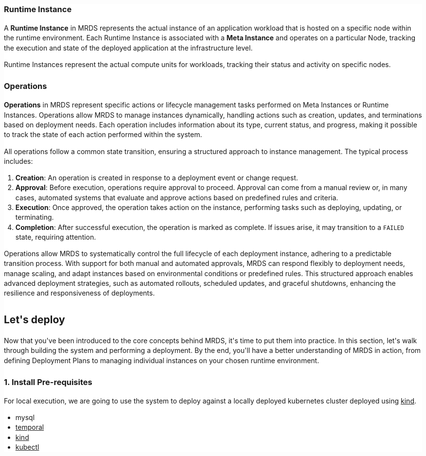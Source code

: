 ### Runtime Instance

A **Runtime Instance** in MRDS represents the actual instance of an application workload that is
hosted on a specific node within the runtime environment. Each Runtime Instance is associated
with a **Meta Instance** and operates on a particular Node, tracking the execution and state of
the deployed application at the infrastructure level.

Runtime Instances represent the actual compute units for workloads, tracking their status and
activity on specific nodes.

### Operations

**Operations** in MRDS represent specific actions or lifecycle management tasks performed on
Meta Instances or Runtime Instances. Operations allow MRDS to manage instances dynamically,
handling actions such as creation, updates, and terminations based on deployment needs. Each
operation includes information about its type, current status, and progress, making it possible
to track the state of each action performed within the system.

All operations follow a common state transition, ensuring a structured approach to instance
management. The typical process includes:

1. **Creation**: An operation is created in response to a deployment event or change request.
2. **Approval**: Before execution, operations require approval to proceed. Approval can come
   from a manual review or, in many cases, automated systems that evaluate and approve actions
   based on predefined rules and criteria.
3. **Execution**: Once approved, the operation takes action on the instance, performing tasks
   such as deploying, updating, or terminating.
4. **Completion**: After successful execution, the operation is marked as complete. If issues
   arise, it may transition to a `FAILED` state, requiring attention.

Operations allow MRDS to systematically control the full lifecycle of each deployment instance,
adhering to a predictable transition process. With support for both manual and automated
approvals, MRDS can respond flexibly to deployment needs, manage scaling, and adapt instances
based on environmental conditions or predefined rules. This structured approach enables
advanced deployment strategies, such as automated rollouts, scheduled updates, and graceful
shutdowns, enhancing the resilience and responsiveness of deployments.

## Let's deploy

Now that you've been introduced to the core concepts behind MRDS, it's time to put them into
practice. In this section, let's walk through building the system and performing a
deployment. By the end, you'll have a better understanding of MRDS in action, from
defining Deployment Plans to managing individual instances on your chosen runtime environment.


### 1. Install Pre-requisites

For local execution, we are going to use the system to deploy against a locally deployed
kubernetes cluster deployed using [kind](https://kind.sigs.k8s.io/).
- mysql
- [temporal](https://temporal.io/)
- [kind](https://kind.sigs.k8s.io/)
- [kubectl](https://kubernetes.io/docs/reference/kubectl/)
